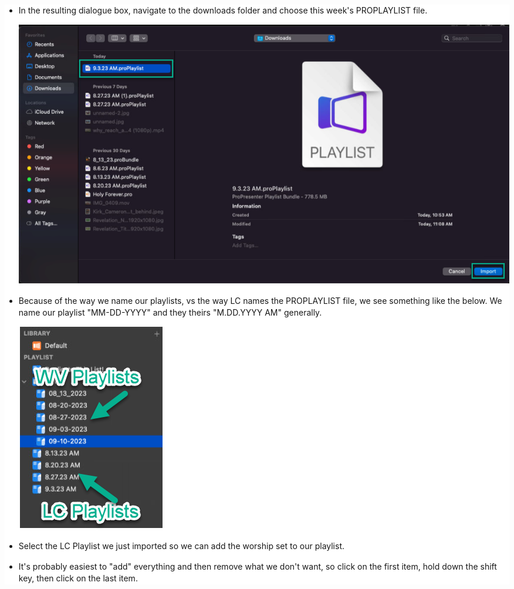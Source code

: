   - In the resulting dialogue box, navigate to the downloads folder and choose this week's PROPLAYLIST file.

    ![Select and Import File](./images/select_and_import_file.png)
  - Because of the way we name our playlists, vs the way LC names the PROPLAYLIST file, we see something like the below.  We name our playlist "MM-DD-YYYY" and they theirs "M.DD.YYYY AM" generally.
    
    ![Playlist Samples](./images/playlist_samples.png)
  - Select the LC Playlist we just imported so we can add the worship set to our playlist.
  - It's probably easiest to "add" everything and then remove what we don't want, so click on the first item, hold down the shift key, then click on the last item.

